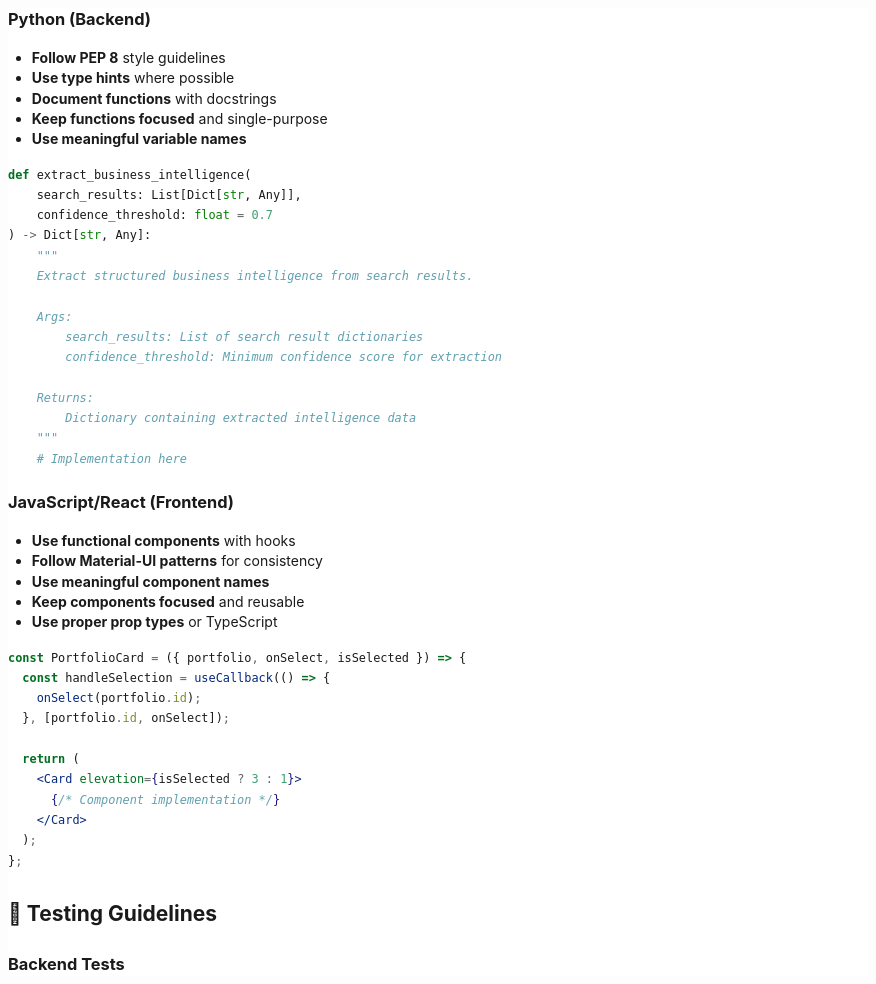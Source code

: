 ### Python (Backend)

- **Follow PEP 8** style guidelines
- **Use type hints** where possible
- **Document functions** with docstrings
- **Keep functions focused** and single-purpose
- **Use meaningful variable names**

```python
def extract_business_intelligence(
    search_results: List[Dict[str, Any]], 
    confidence_threshold: float = 0.7
) -> Dict[str, Any]:
    """
    Extract structured business intelligence from search results.
    
    Args:
        search_results: List of search result dictionaries
        confidence_threshold: Minimum confidence score for extraction
        
    Returns:
        Dictionary containing extracted intelligence data
    """
    # Implementation here
```

### JavaScript/React (Frontend)

- **Use functional components** with hooks
- **Follow Material-UI patterns** for consistency
- **Use meaningful component names**
- **Keep components focused** and reusable
- **Use proper prop types** or TypeScript

```jsx
const PortfolioCard = ({ portfolio, onSelect, isSelected }) => {
  const handleSelection = useCallback(() => {
    onSelect(portfolio.id);
  }, [portfolio.id, onSelect]);

  return (
    <Card elevation={isSelected ? 3 : 1}>
      {/* Component implementation */}
    </Card>
  );
};
```

## 🧪 Testing Guidelines

### Backend Tests
